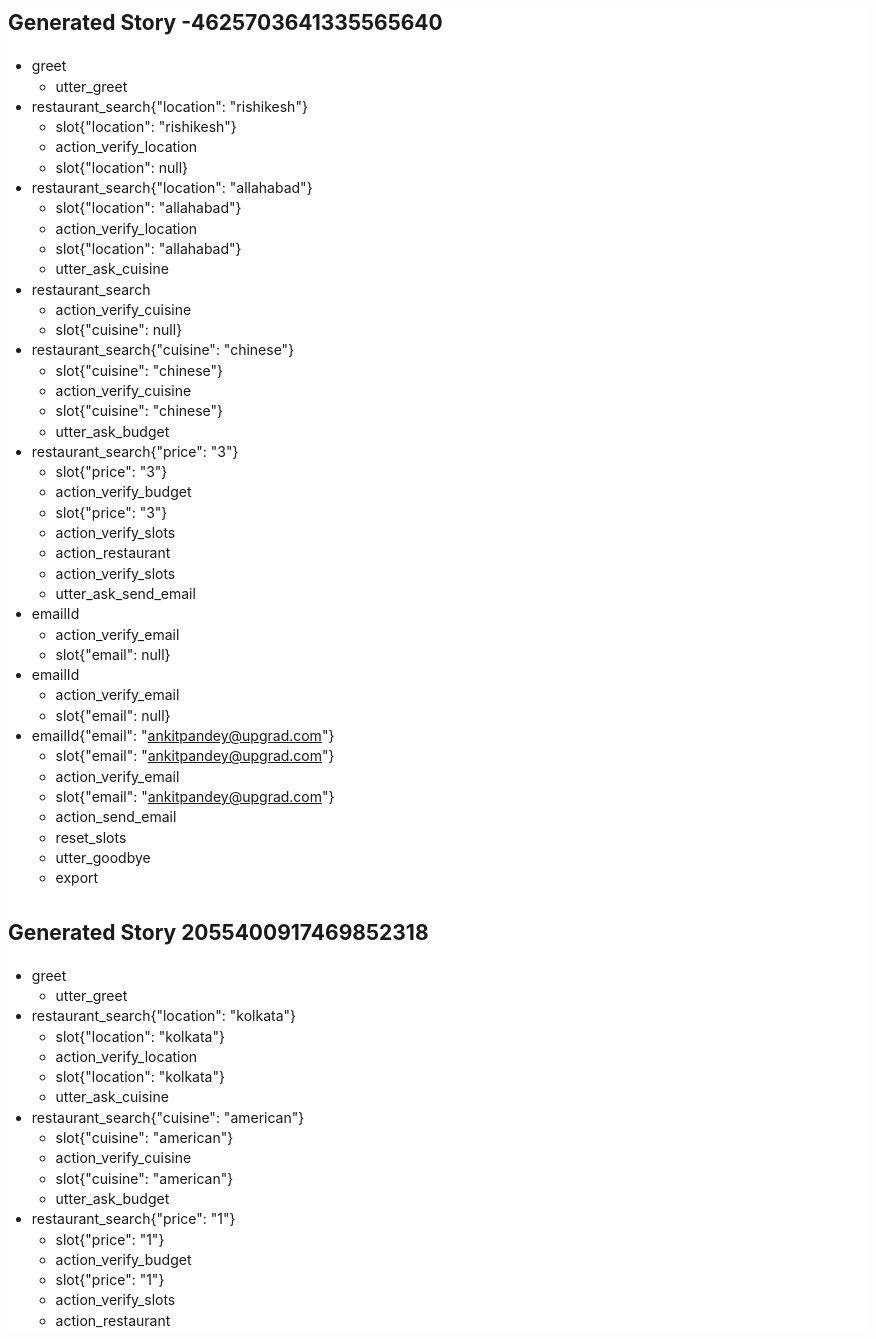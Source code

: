 ## Generated Story -4625703641335565640
* greet
    - utter_greet
* restaurant_search{"location": "rishikesh"}
    - slot{"location": "rishikesh"}
    - action_verify_location
    - slot{"location": null}
* restaurant_search{"location": "allahabad"}
    - slot{"location": "allahabad"}
    - action_verify_location
    - slot{"location": "allahabad"}
    - utter_ask_cuisine
* restaurant_search
    - action_verify_cuisine
    - slot{"cuisine": null}
* restaurant_search{"cuisine": "chinese"}
    - slot{"cuisine": "chinese"}
    - action_verify_cuisine
    - slot{"cuisine": "chinese"}
    - utter_ask_budget
* restaurant_search{"price": "3"}
    - slot{"price": "3"}
    - action_verify_budget
    - slot{"price": "3"}
	- action_verify_slots
    - action_restaurant
	- action_verify_slots
    - utter_ask_send_email
* emailId
    - action_verify_email
    - slot{"email": null}
* emailId
    - action_verify_email
    - slot{"email": null}
* emailId{"email": "ankitpandey@upgrad.com"}
    - slot{"email": "ankitpandey@upgrad.com"}
    - action_verify_email
    - slot{"email": "ankitpandey@upgrad.com"}
    - action_send_email
    - reset_slots
    - utter_goodbye
    - export

## Generated Story 2055400917469852318
* greet
    - utter_greet
* restaurant_search{"location": "kolkata"}
    - slot{"location": "kolkata"}
    - action_verify_location
    - slot{"location": "kolkata"}
    - utter_ask_cuisine
* restaurant_search{"cuisine": "american"}
    - slot{"cuisine": "american"}
    - action_verify_cuisine
    - slot{"cuisine": "american"}
    - utter_ask_budget
* restaurant_search{"price": "1"}
    - slot{"price": "1"}
    - action_verify_budget
    - slot{"price": "1"}
	- action_verify_slots
    - action_restaurant